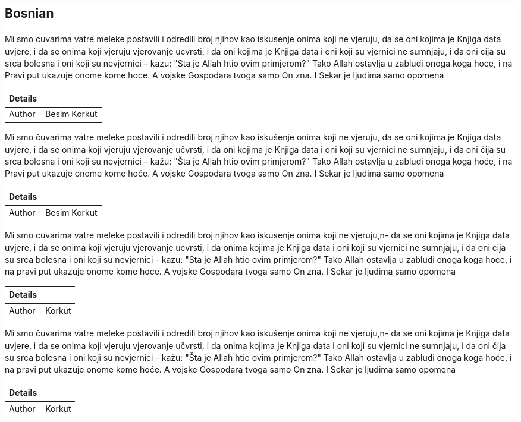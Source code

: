 ## Bosnian


<div dir="ltr" lang="bs" style={{fontSize:'larger',backgroundColor:'#f8f9fa',padding:20}}>
Mi smo cuvarima vatre meleke postavili i odredili broj njihov kao iskusenje onima koji ne vjeruju, da se oni kojima je Knjiga data uvjere, i da se onima koji vjeruju vjerovanje ucvrsti, i da oni kojima je Knjiga data i oni koji su vjernici ne sumnjaju, i da oni cija su srca bolesna i oni koji su nevjernici – kazu: "Sta je Allah htio ovim primjerom?" Tako Allah ostavlja u zabludi onoga koga hoce, i na Pravi put ukazuje onome kome hoce. A vojske Gospodara tvoga samo On zna. I Sekar je ljudima samo opomena
</div>
<div style={{backgroundColor:'#f8f9fa',padding:20, marginBottom: 10}}><table> <thead> <tr> <th>Details</th> <th></th> </tr> </thead> <tbody> <tr><td>Author</td><td>Besim Korkut</td></tr></tbody></table></div>


<div dir="ltr" lang="bs" style={{fontSize:'larger',backgroundColor:'#f8f9fa',padding:20}}>
Mi smo čuvarima vatre meleke postavili i odredili broj njihov kao iskušenje onima koji ne vjeruju, da se oni kojima je Knjiga data uvjere, i da se onima koji vjeruju vjerovanje učvrsti, i da oni kojima je Knjiga data i oni koji su vjernici ne sumnjaju, i da oni čija su srca bolesna i oni koji su nevjernici – kažu: "Šta je Allah htio ovim primjerom?" Tako Allah ostavlja u zabludi onoga koga hoće, i na Pravi put ukazuje onome kome hoće. A vojske Gospodara tvoga samo On zna. I Sekar je ljudima samo opomena
</div>
<div style={{backgroundColor:'#f8f9fa',padding:20, marginBottom: 10}}><table> <thead> <tr> <th>Details</th> <th></th> </tr> </thead> <tbody> <tr><td>Author</td><td>Besim Korkut</td></tr></tbody></table></div>


<div dir="ltr" lang="bs" style={{fontSize:'larger',backgroundColor:'#f8f9fa',padding:20}}>
Mi smo cuvarima vatre meleke postavili i odredili broj njihov kao iskusenje onima koji ne vjeruju,n- da se oni kojima je Knjiga data uvjere, i da se onima koji vjeruju vjerovanje ucvrsti, i da onima kojima je Knjiga data i oni koji su vjernici ne sumnjaju, i da oni cija su srca bolesna i oni koji su nevjernici - kazu: "Sta je Allah htio ovim primjerom?" Tako Allah ostavlja u zabludi onoga koga hoce, i na pravi put ukazuje onome kome hoce. A vojske Gospodara tvoga samo On zna. I Sekar je ljudima samo opomena
</div>
<div style={{backgroundColor:'#f8f9fa',padding:20, marginBottom: 10}}><table> <thead> <tr> <th>Details</th> <th></th> </tr> </thead> <tbody> <tr><td>Author</td><td>Korkut</td></tr></tbody></table></div>


<div dir="ltr" lang="bs" style={{fontSize:'larger',backgroundColor:'#f8f9fa',padding:20}}>
Mi smo čuvarima vatre meleke postavili i odredili broj njihov kao iskušenje onima koji ne vjeruju,n- da se oni kojima je Knjiga data uvjere, i da se onima koji vjeruju vjerovanje učvrsti, i da onima kojima je Knjiga data i oni koji su vjernici ne sumnjaju, i da oni čija su srca bolesna i oni koji su nevjernici - kažu: "Šta je Allah htio ovim primjerom?" Tako Allah ostavlja u zabludi onoga koga hoće, i na pravi put ukazuje onome kome hoće. A vojske Gospodara tvoga samo On zna. I Sekar je ljudima samo opomena
</div>
<div style={{backgroundColor:'#f8f9fa',padding:20, marginBottom: 10}}><table> <thead> <tr> <th>Details</th> <th></th> </tr> </thead> <tbody> <tr><td>Author</td><td>Korkut</td></tr></tbody></table></div>
